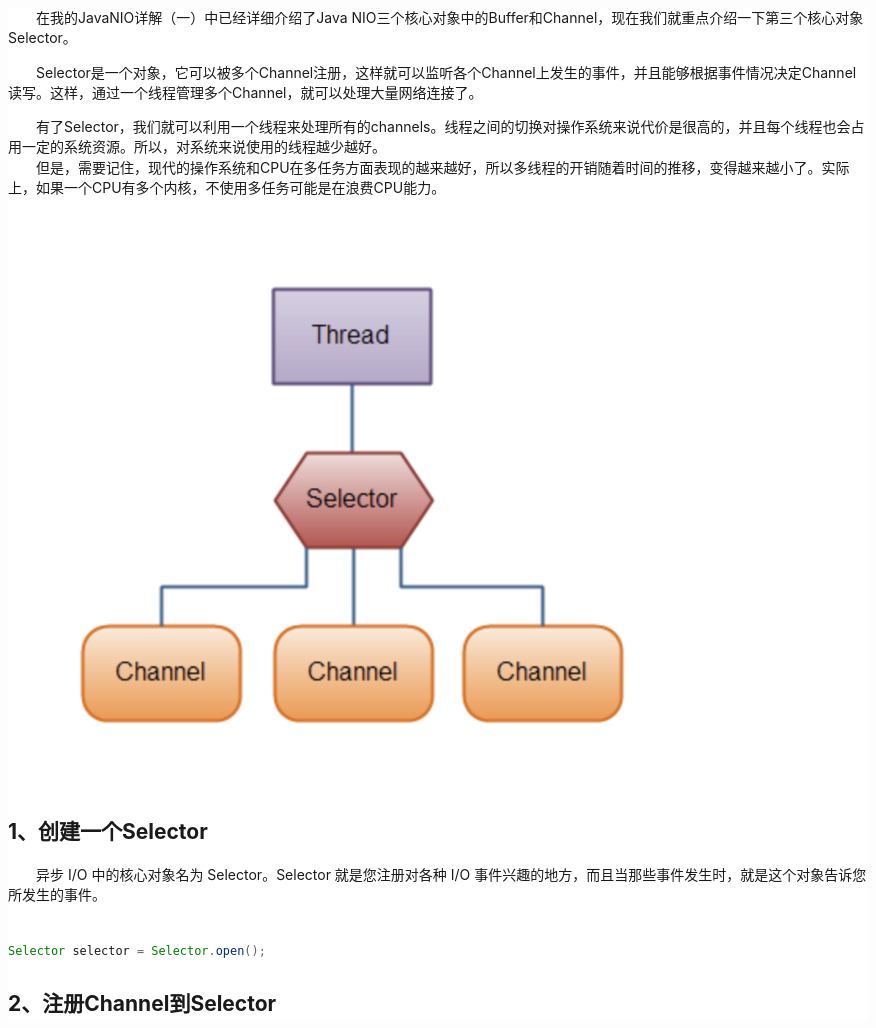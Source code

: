 　　在我的JavaNIO详解（一）中已经详细介绍了Java NIO三个核心对象中的Buffer和Channel，现在我们就重点介绍一下第三个核心对象Selector。

　　Selector是一个对象，它可以被多个Channel注册，这样就可以监听各个Channel上发生的事件，并且能够根据事件情况决定Channel读写。这样，通过一个线程管理多个Channel，就可以处理大量网络连接了。     

　　有了Selector，我们就可以利用一个线程来处理所有的channels。线程之间的切换对操作系统来说代价是很高的，并且每个线程也会占用一定的系统资源。所以，对系统来说使用的线程越少越好。    
　　但是，需要记住，现代的操作系统和CPU在多任务方面表现的越来越好，所以多线程的开销随着时间的推移，变得越来越小了。实际上，如果一个CPU有多个内核，不使用多任务可能是在浪费CPU能力。　　
　　
　　![WX20180328-110213@2x](https://raw.githubusercontent.com/HealerJean/HealerJean.github.io/master/blogImages/WX20180328-110213@2x.png)


## 1、创建一个Selector

　　异步 I/O 中的核心对象名为 Selector。Selector 就是您注册对各种 I/O 事件兴趣的地方，而且当那些事件发生时，就是这个对象告诉您所发生的事件。

```java

Selector selector = Selector.open();

```


## 2、注册Channel到Selector
